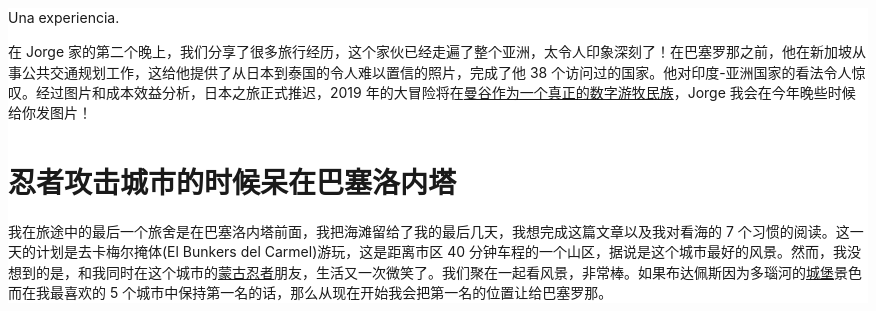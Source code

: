 Una experiencia.

在 Jorge 家的第二个晚上，我们分享了很多旅行经历，这个家伙已经走遍了整个亚洲，太令人印象深刻了！在巴塞罗那之前，他在新加坡从事公共交通规划工作，这给他提供了从日本到泰国的令人难以置信的照片，完成了他 38 个访问过的国家。他对印度-亚洲国家的看法令人惊叹。经过图片和成本效益分析，日本之旅正式推迟，2019 年的大冒险将在[曼谷作为一个真正的数字游牧民族](https://nomadisbeautiful.com/travel-blogs/digital-nomad-guide-thailand/)，Jorge 我会在今年晚些时候给你发图片！

# 忍者攻击城市的时候呆在巴塞洛内塔

我在旅途中的最后一个旅舍是在巴塞洛内塔前面，我把海滩留给了我的最后几天，我想完成这篇文章以及我对看海的 7 个习惯的阅读。这一天的计划是去卡梅尔掩体(El Bunkers del Carmel)游玩，这是距离市区 40 分钟车程的一个山区，据说是这个城市最好的风景。然而，我没想到的是，和我同时在这个城市的[蒙古忍者](https://www.instagram.com/ninjaboi.ig/)朋友，生活又一次微笑了。我们聚在一起看风景，非常棒。如果布达佩斯因为多瑙河的[城堡](https://goo.gl/maps/W64HKrfj8ys)景色而在我最喜欢的 5 个城市中保持第一名的话，那么从现在开始我会把第一名的位置让给巴塞罗那。
